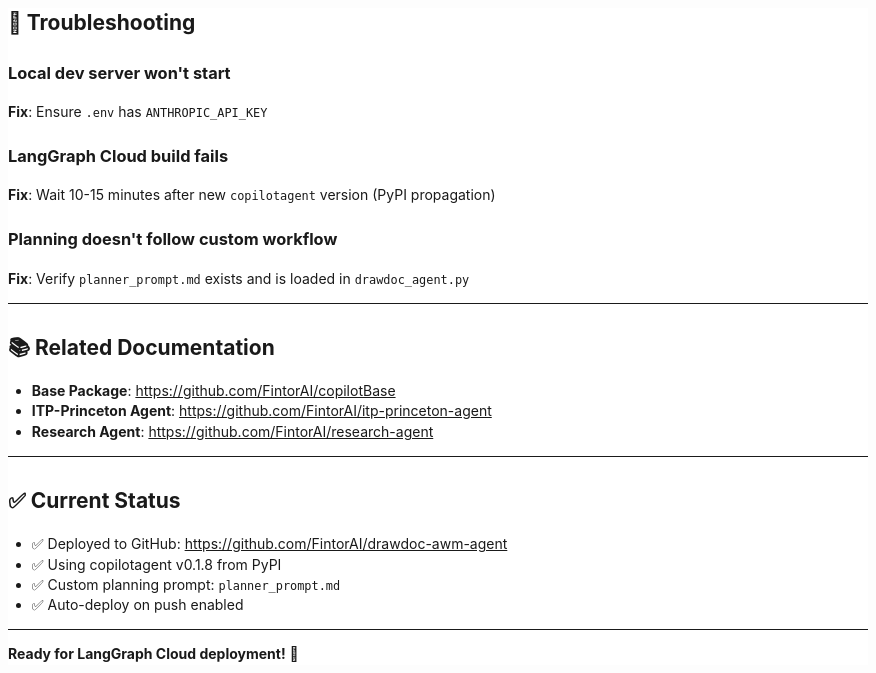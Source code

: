 
## 🐛 Troubleshooting

### Local dev server won't start
**Fix**: Ensure `.env` has `ANTHROPIC_API_KEY`

### LangGraph Cloud build fails
**Fix**: Wait 10-15 minutes after new `copilotagent` version (PyPI propagation)

### Planning doesn't follow custom workflow
**Fix**: Verify `planner_prompt.md` exists and is loaded in `drawdoc_agent.py`

---

## 📚 Related Documentation

- **Base Package**: https://github.com/FintorAI/copilotBase
- **ITP-Princeton Agent**: https://github.com/FintorAI/itp-princeton-agent
- **Research Agent**: https://github.com/FintorAI/research-agent

---

## ✅ Current Status

- ✅ Deployed to GitHub: https://github.com/FintorAI/drawdoc-awm-agent
- ✅ Using copilotagent v0.1.8 from PyPI
- ✅ Custom planning prompt: `planner_prompt.md`
- ✅ Auto-deploy on push enabled

---

**Ready for LangGraph Cloud deployment!** 🚀

